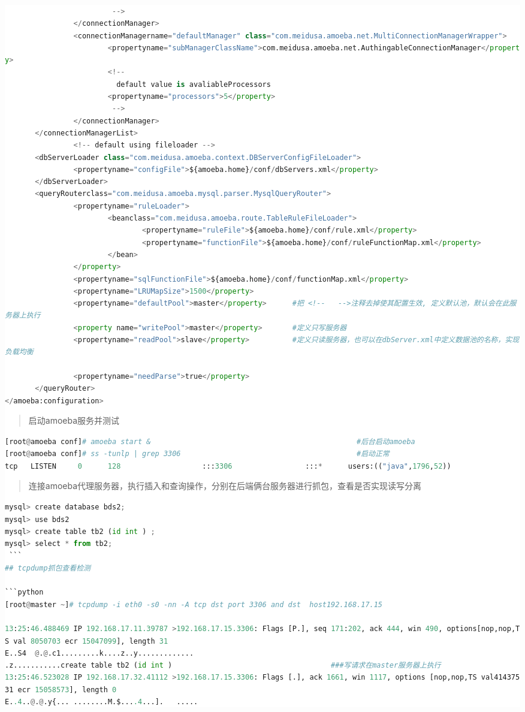 ```python
                         -->
                </connectionManager>
                <connectionManagername="defaultManager" class="com.meidusa.amoeba.net.MultiConnectionManagerWrapper">
                        <propertyname="subManagerClassName">com.meidusa.amoeba.net.AuthingableConnectionManager</property>
                        <!--
                          default value is avaliableProcessors
                        <propertyname="processors">5</property>
                         -->
                </connectionManager>
       </connectionManagerList>
                <!-- default using fileloader -->
       <dbServerLoader class="com.meidusa.amoeba.context.DBServerConfigFileLoader">
                <propertyname="configFile">${amoeba.home}/conf/dbServers.xml</property>
       </dbServerLoader>
       <queryRouterclass="com.meidusa.amoeba.mysql.parser.MysqlQueryRouter">
                <propertyname="ruleLoader">
                        <beanclass="com.meidusa.amoeba.route.TableRuleFileLoader">
                                <propertyname="ruleFile">${amoeba.home}/conf/rule.xml</property>
                                <propertyname="functionFile">${amoeba.home}/conf/ruleFunctionMap.xml</property>
                        </bean>
                </property>
                <propertyname="sqlFunctionFile">${amoeba.home}/conf/functionMap.xml</property>
                <propertyname="LRUMapSize">1500</property>
                <propertyname="defaultPool">master</property>      #把 <!--   -->注释去掉使其配置生效, 定义默认池，默认会在此服务器上执行
                <property name="writePool">master</property>       #定义只写服务器    
                <propertyname="readPool">slave</property>          #定义只读服务器，也可以在dbServer.xml中定义数据池的名称，实现负载均衡                                      

                <propertyname="needParse">true</property>                            
       </queryRouter>
</amoeba:configuration>
```

>启动amoeba服务并测试

```python
[root@amoeba conf]# amoeba start &                                                #后台启动amoeba
[root@amoeba conf]# ss -tunlp | grep 3306                                         #启动正常
tcp   LISTEN     0      128                   :::3306                 :::*      users:(("java",1796,52))
```
>连接amoeba代理服务器，执行插入和查询操作，分别在后端俩台服务器进行抓包，查看是否实现读写分离

```python
mysql> create database bds2;
mysql> use bds2
mysql> create table tb2 (id int ) ;
mysql> select * from tb2;
 ```
## tcpdump抓包查看检测

```python
[root@master ~]# tcpdump -i eth0 -s0 -nn -A tcp dst port 3306 and dst  host192.168.17.15
  
13:25:46.488469 IP 192.168.17.11.39787 >192.168.17.15.3306: Flags [P.], seq 171:202, ack 444, win 490, options[nop,nop,TS val 8050703 ecr 15047099], length 31
E..S4  @.@.c1.........k....z..y.............
.z...........create table tb2 (id int )                                     ###写请求在master服务器上执行
13:25:46.523028 IP 192.168.17.32.41112 >192.168.17.15.3306: Flags [.], ack 1661, win 1117, options [nop,nop,TS val41437531 ecr 15058573], length 0
E..4..@.@.y{... ........M.$....4...].   .....
```